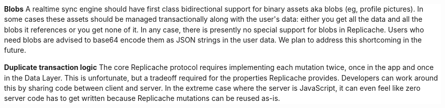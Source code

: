 **Blobs** A realtime sync engine should have first class bidirectional support for binary assets aka blobs (eg, profile pictures). In some cases these assets should be managed transactionally along with the user's data: either you get all the data and all the blobs it references or you get none of it. In any case, there is presently no special support for blobs in Replicache. Users who need blobs are advised to base64 encode them as JSON strings in the user data. We plan to address this shortcoming in the future.

**Duplicate transaction logic** The core Replicache protocol requires implementing each mutation twice, once in the app and once in the Data Layer. This is unfortunate, but a tradeoff required for the properties Replicache provides. Developers can work around this by sharing code between client and server. In the extreme case where the server is JavaScript, it can even feel like zero server code has to get written because Replicache mutations can be reused as-is.
